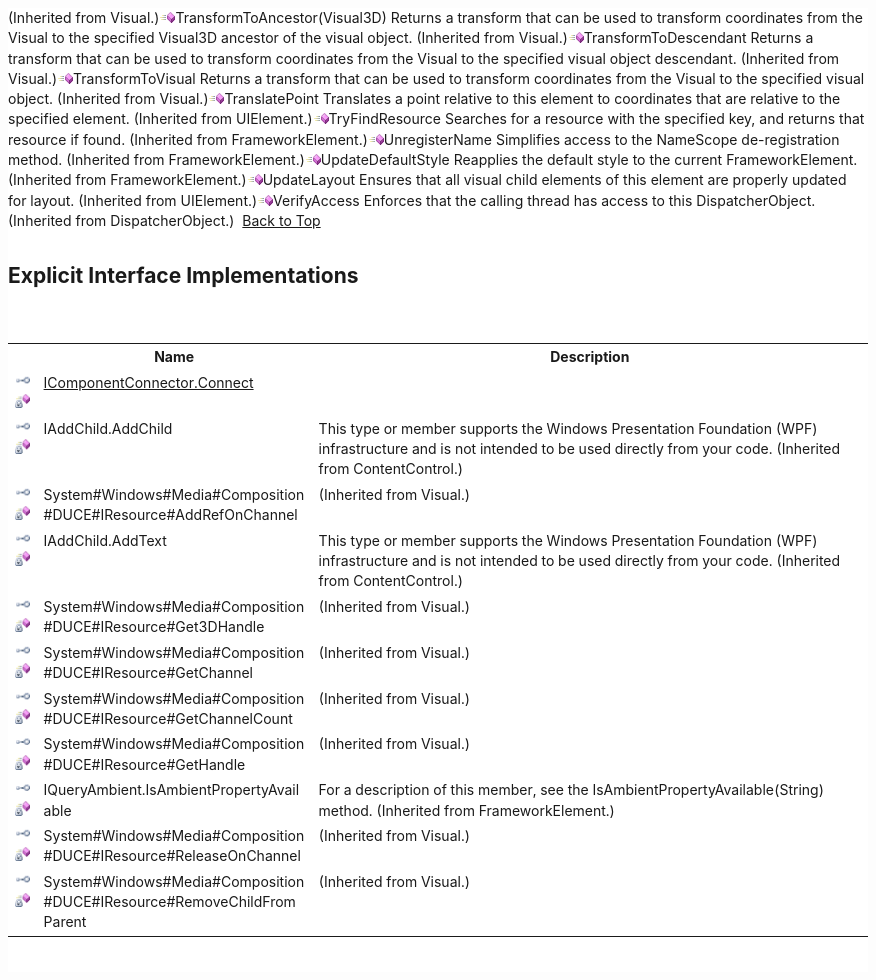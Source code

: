  (Inherited from Visual.)</td></tr><tr><td>![Public method](media/pubmethod.gif "Public method")</td><td>TransformToAncestor(Visual3D)</td><td>
Returns a transform that can be used to transform coordinates from the Visual to the specified Visual3D ancestor of the visual object.
 (Inherited from Visual.)</td></tr><tr><td>![Public method](media/pubmethod.gif "Public method")</td><td>TransformToDescendant</td><td>
Returns a transform that can be used to transform coordinates from the Visual to the specified visual object descendant.
 (Inherited from Visual.)</td></tr><tr><td>![Public method](media/pubmethod.gif "Public method")</td><td>TransformToVisual</td><td>
Returns a transform that can be used to transform coordinates from the Visual to the specified visual object.
 (Inherited from Visual.)</td></tr><tr><td>![Public method](media/pubmethod.gif "Public method")</td><td>TranslatePoint</td><td>
Translates a point relative to this element to coordinates that are relative to the specified element.
 (Inherited from UIElement.)</td></tr><tr><td>![Public method](media/pubmethod.gif "Public method")</td><td>TryFindResource</td><td>
Searches for a resource with the specified key, and returns that resource if found.
 (Inherited from FrameworkElement.)</td></tr><tr><td>![Public method](media/pubmethod.gif "Public method")</td><td>UnregisterName</td><td>
Simplifies access to the NameScope de-registration method.
 (Inherited from FrameworkElement.)</td></tr><tr><td>![Public method](media/pubmethod.gif "Public method")</td><td>UpdateDefaultStyle</td><td>
Reapplies the default style to the current FrameworkElement.
 (Inherited from FrameworkElement.)</td></tr><tr><td>![Public method](media/pubmethod.gif "Public method")</td><td>UpdateLayout</td><td>
Ensures that all visual child elements of this element are properly updated for layout.
 (Inherited from UIElement.)</td></tr><tr><td>![Public method](media/pubmethod.gif "Public method")</td><td>VerifyAccess</td><td>
Enforces that the calling thread has access to this DispatcherObject.
 (Inherited from DispatcherObject.)</td></tr></table>&nbsp;
<a href="#taglist-methods">Back to Top</a>

## Explicit Interface Implementations
&nbsp;<table><tr><th></th><th>Name</th><th>Description</th></tr><tr><td>![Explicit interface implementation](media/pubinterface.gif "Explicit interface implementation")![Private method](media/privmethod.gif "Private method")</td><td><a href="5710ff10-2f88-c66c-70ab-78a5ff0c3536">IComponentConnector.Connect</a></td><td /></tr><tr><td>![Explicit interface implementation](media/pubinterface.gif "Explicit interface implementation")![Private method](media/privmethod.gif "Private method")</td><td>IAddChild.AddChild</td><td>
This type or member supports the Windows Presentation Foundation (WPF) infrastructure and is not intended to be used directly from your code.
 (Inherited from ContentControl.)</td></tr><tr><td>![Explicit interface implementation](media/pubinterface.gif "Explicit interface implementation")![Private method](media/privmethod.gif "Private method")</td><td>System#Windows#Media#Composition#DUCE#IResource#AddRefOnChannel</td><td> (Inherited from Visual.)</td></tr><tr><td>![Explicit interface implementation](media/pubinterface.gif "Explicit interface implementation")![Private method](media/privmethod.gif "Private method")</td><td>IAddChild.AddText</td><td>
This type or member supports the Windows Presentation Foundation (WPF) infrastructure and is not intended to be used directly from your code.
 (Inherited from ContentControl.)</td></tr><tr><td>![Explicit interface implementation](media/pubinterface.gif "Explicit interface implementation")![Private method](media/privmethod.gif "Private method")</td><td>System#Windows#Media#Composition#DUCE#IResource#Get3DHandle</td><td> (Inherited from Visual.)</td></tr><tr><td>![Explicit interface implementation](media/pubinterface.gif "Explicit interface implementation")![Private method](media/privmethod.gif "Private method")</td><td>System#Windows#Media#Composition#DUCE#IResource#GetChannel</td><td> (Inherited from Visual.)</td></tr><tr><td>![Explicit interface implementation](media/pubinterface.gif "Explicit interface implementation")![Private method](media/privmethod.gif "Private method")</td><td>System#Windows#Media#Composition#DUCE#IResource#GetChannelCount</td><td> (Inherited from Visual.)</td></tr><tr><td>![Explicit interface implementation](media/pubinterface.gif "Explicit interface implementation")![Private method](media/privmethod.gif "Private method")</td><td>System#Windows#Media#Composition#DUCE#IResource#GetHandle</td><td> (Inherited from Visual.)</td></tr><tr><td>![Explicit interface implementation](media/pubinterface.gif "Explicit interface implementation")![Private method](media/privmethod.gif "Private method")</td><td>IQueryAmbient.IsAmbientPropertyAvailable</td><td>
For a description of this member, see the IsAmbientPropertyAvailable(String) method.
 (Inherited from FrameworkElement.)</td></tr><tr><td>![Explicit interface implementation](media/pubinterface.gif "Explicit interface implementation")![Private method](media/privmethod.gif "Private method")</td><td>System#Windows#Media#Composition#DUCE#IResource#ReleaseOnChannel</td><td> (Inherited from Visual.)</td></tr><tr><td>![Explicit interface implementation](media/pubinterface.gif "Explicit interface implementation")![Private method](media/privmethod.gif "Private method")</td><td>System#Windows#Media#Composition#DUCE#IResource#RemoveChildFromParent</td><td> (Inherited from Visual.)</td></tr></table>&nbsp;